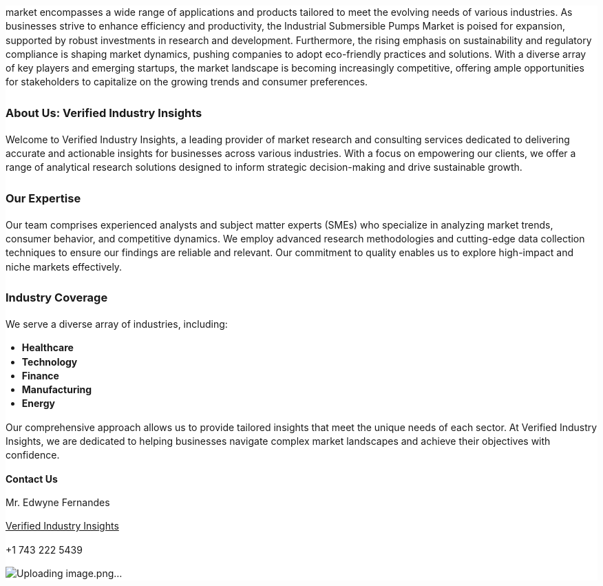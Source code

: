 market encompasses a wide range of applications and products tailored to meet the evolving needs of various industries. As businesses strive to enhance efficiency and productivity, the Industrial Submersible Pumps Market is poised for expansion, supported by robust investments in research and development. Furthermore, the rising emphasis on sustainability and regulatory compliance is shaping market dynamics, pushing companies to adopt eco-friendly practices and solutions. With a diverse array of key players and emerging startups, the market landscape is becoming increasingly competitive, offering ample opportunities for stakeholders to capitalize on the growing trends and consumer preferences.</p><h3>About Us: Verified Industry Insights</h3><p>Welcome to Verified Industry Insights, a leading provider of market research and consulting services dedicated to delivering accurate and actionable insights for businesses across various industries. With a focus on empowering our clients, we offer a range of analytical research solutions designed to inform strategic decision-making and drive sustainable growth.</p><h3>Our Expertise</h3><p>Our team comprises experienced analysts and subject matter experts (SMEs) who specialize in analyzing market trends, consumer behavior, and competitive dynamics. We employ advanced research methodologies and cutting-edge data collection techniques to ensure our findings are reliable and relevant. Our commitment to quality enables us to explore high-impact and niche markets effectively.</p><h3>Industry Coverage</h3><p>We serve a diverse array of industries, including:</p><ul><li><strong>Healthcare</strong></li><li><strong>Technology</strong></li><li><strong>Finance</strong></li><li><strong>Manufacturing</strong></li><li><strong>Energy</strong></li></ul><p>Our comprehensive approach allows us to provide tailored insights that meet the unique needs of each sector. At Verified Industry Insights, we are dedicated to helping businesses navigate complex market landscapes and achieve their objectives with confidence.</p><p><strong>Contact Us</strong></p><p>Mr. Edwyne Fernandes</p><p><a href="https://www.verifiedindustryinsights.com/">Verified Industry Insights</a></p><p>+1 743 222 5439</p>
![Uploading image.png…]()
